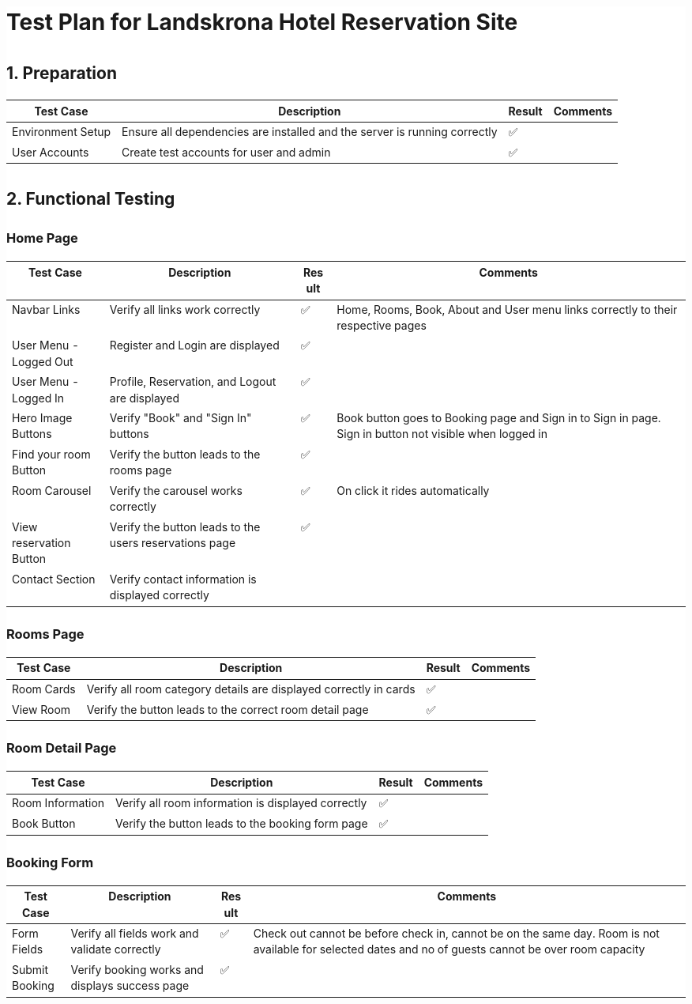 # Test Plan for Landskrona Hotel Reservation Site

## 1. Preparation
| Test Case | Description | Result | Comments |
|-----------|-------------|--------|----------|
| Environment Setup | Ensure all dependencies are installed and the server is running correctly | &#9989; | |
| User Accounts | Create test accounts for user and admin | &#9989; | |

## 2. Functional Testing

### Home Page
| Test Case | Description | Result | Comments |
|-----------|-------------|--------|----------|
| Navbar Links | Verify all links work correctly | &#9989; | Home, Rooms, Book, About and User menu links correctly to their respective pages |
| User Menu - Logged Out | Register and Login are displayed | &#9989; | |
| User Menu - Logged In | Profile, Reservation, and Logout are displayed | &#9989; | |
| Hero Image Buttons | Verify "Book" and "Sign In" buttons | &#9989; | Book button goes to Booking page and Sign in to Sign in page. Sign in button not visible when logged in |
| Find your room Button | Verify the button leads to the rooms page | &#9989; | |
| Room Carousel | Verify the carousel works correctly | &#9989; | On click it rides automatically |
| View reservation Button | Verify the button leads to the users reservations page | &#9989; | |
| Contact Section | Verify contact information is displayed correctly | | |

### Rooms Page
| Test Case | Description | Result | Comments |
|-----------|-------------|--------|----------|
| Room Cards | Verify all room category details are displayed correctly in cards | &#9989; | |
| View Room | Verify the button leads to the correct room detail page | &#9989; | |

### Room Detail Page
| Test Case | Description | Result | Comments |
|-----------|-------------|--------|----------|
| Room Information | Verify all room information is displayed correctly | &#9989; | |
| Book Button | Verify the button leads to the booking form page | &#9989; | |

### Booking Form
| Test Case | Description | Result | Comments |
|-----------|-------------|--------|----------|
| Form Fields | Verify all fields work and validate correctly | &#9989; | Check out cannot be before check in, cannot be on the same day. Room is not available for selected dates and no of guests cannot be over room capacity |
| Submit Booking | Verify booking works and displays success page | &#9989; | |
